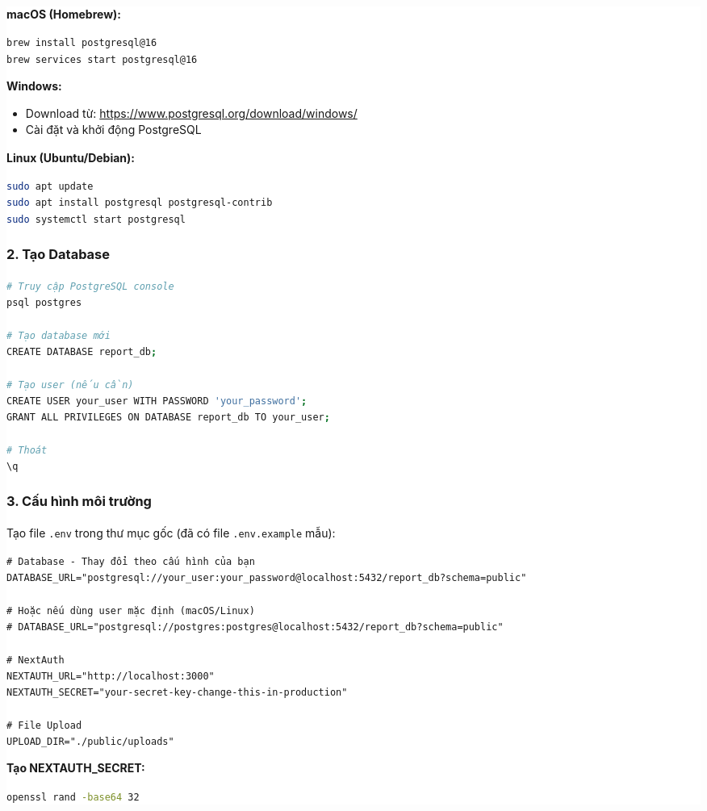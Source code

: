 **macOS (Homebrew):**
```bash
brew install postgresql@16
brew services start postgresql@16
```

**Windows:**
- Download từ: https://www.postgresql.org/download/windows/
- Cài đặt và khởi động PostgreSQL

**Linux (Ubuntu/Debian):**
```bash
sudo apt update
sudo apt install postgresql postgresql-contrib
sudo systemctl start postgresql
```

### 2. Tạo Database

```bash
# Truy cập PostgreSQL console
psql postgres

# Tạo database mới
CREATE DATABASE report_db;

# Tạo user (nếu cần)
CREATE USER your_user WITH PASSWORD 'your_password';
GRANT ALL PRIVILEGES ON DATABASE report_db TO your_user;

# Thoát
\q
```

### 3. Cấu hình môi trường

Tạo file `.env` trong thư mục gốc (đã có file `.env.example` mẫu):

```env
# Database - Thay đổi theo cấu hình của bạn
DATABASE_URL="postgresql://your_user:your_password@localhost:5432/report_db?schema=public"

# Hoặc nếu dùng user mặc định (macOS/Linux)
# DATABASE_URL="postgresql://postgres:postgres@localhost:5432/report_db?schema=public"

# NextAuth
NEXTAUTH_URL="http://localhost:3000"
NEXTAUTH_SECRET="your-secret-key-change-this-in-production"

# File Upload
UPLOAD_DIR="./public/uploads"
```

**Tạo NEXTAUTH_SECRET:**
```bash
openssl rand -base64 32
```
